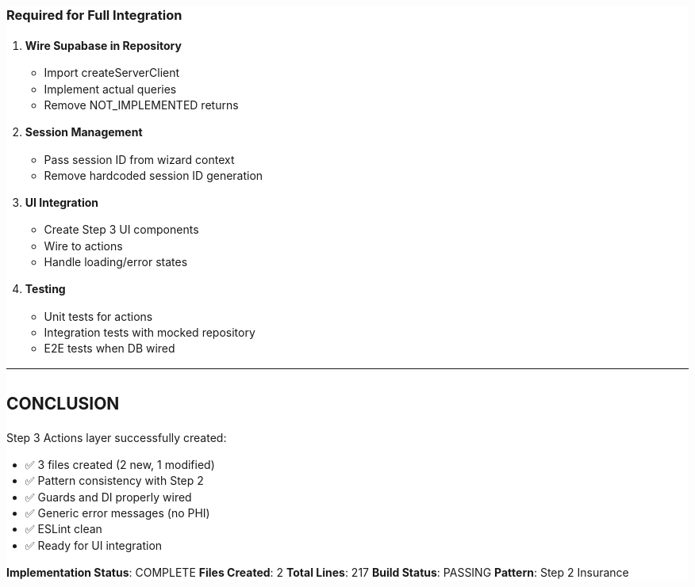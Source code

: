 ### Required for Full Integration
1. **Wire Supabase in Repository**
   - Import createServerClient
   - Implement actual queries
   - Remove NOT_IMPLEMENTED returns

2. **Session Management**
   - Pass session ID from wizard context
   - Remove hardcoded session ID generation

3. **UI Integration**
   - Create Step 3 UI components
   - Wire to actions
   - Handle loading/error states

4. **Testing**
   - Unit tests for actions
   - Integration tests with mocked repository
   - E2E tests when DB wired

---

## CONCLUSION

Step 3 Actions layer successfully created:
- ✅ 3 files created (2 new, 1 modified)
- ✅ Pattern consistency with Step 2
- ✅ Guards and DI properly wired
- ✅ Generic error messages (no PHI)
- ✅ ESLint clean
- ✅ Ready for UI integration

**Implementation Status**: COMPLETE
**Files Created**: 2
**Total Lines**: 217
**Build Status**: PASSING
**Pattern**: Step 2 Insurance